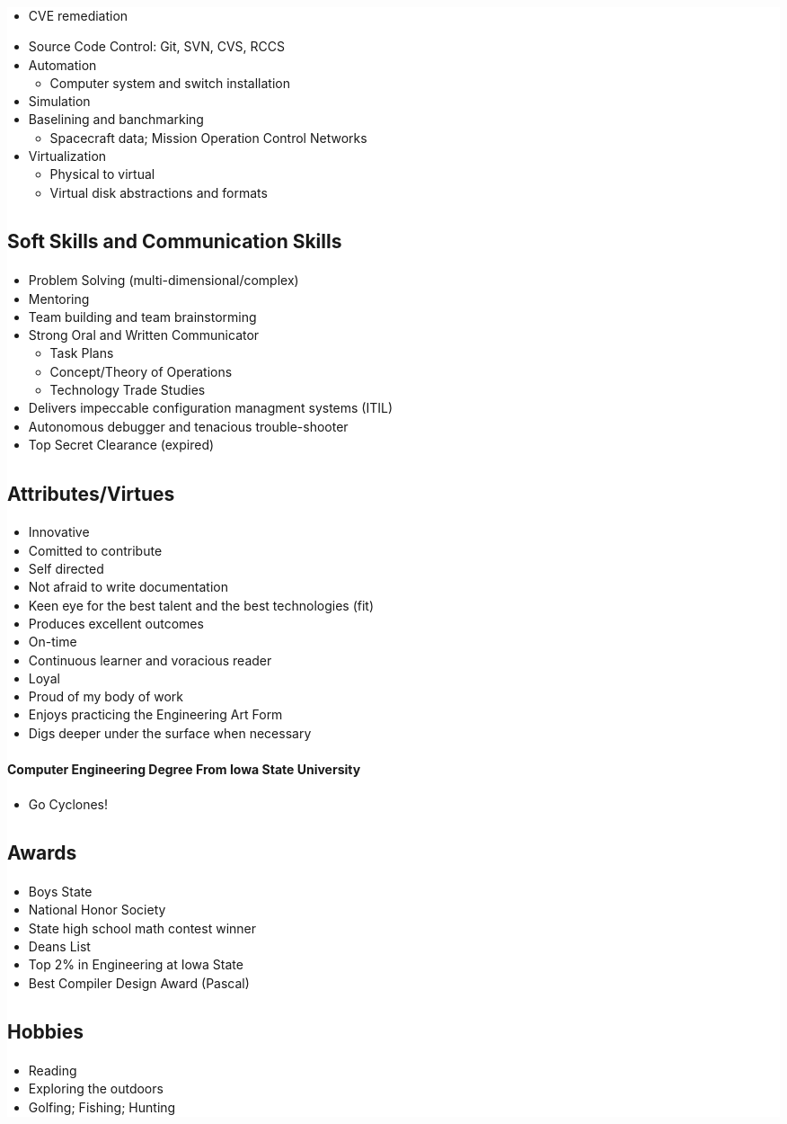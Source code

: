  - CVE remediation
* Source Code Control: Git, SVN, CVS, RCCS
* Automation
   - Computer system and switch installation
* Simulation
* Baselining and banchmarking
   - Spacecraft data; Mission Operation Control Networks
* Virtualization
   - Physical to virtual
   - Virtual disk abstractions and formats


## Soft Skills and Communication Skills

* Problem Solving (multi-dimensional/complex)
* Mentoring
* Team building and team brainstorming
* Strong Oral and Written Communicator
   * Task Plans
   * Concept/Theory of Operations
   * Technology Trade Studies
* Delivers impeccable configuration managment systems (ITIL)
* Autonomous debugger and tenacious trouble-shooter
* Top Secret Clearance (expired)

## Attributes/Virtues
* Innovative
* Comitted to contribute
* Self directed
* Not afraid to write documentation
* Keen eye for the best talent and the best technologies (fit)
* Produces excellent outcomes
* On-time
* Continuous learner and voracious reader
* Loyal
* Proud of my body of work
* Enjoys practicing the Engineering Art Form
* Digs deeper under the surface when necessary

#### Computer Engineering Degree From Iowa State University
- Go Cyclones!

## Awards
* Boys State
* National Honor Society
* State high school math contest winner
* Deans List
* Top 2% in Engineering at Iowa State
* Best Compiler Design Award (Pascal)


## Hobbies
- Reading
- Exploring the outdoors
- Golfing; Fishing; Hunting

